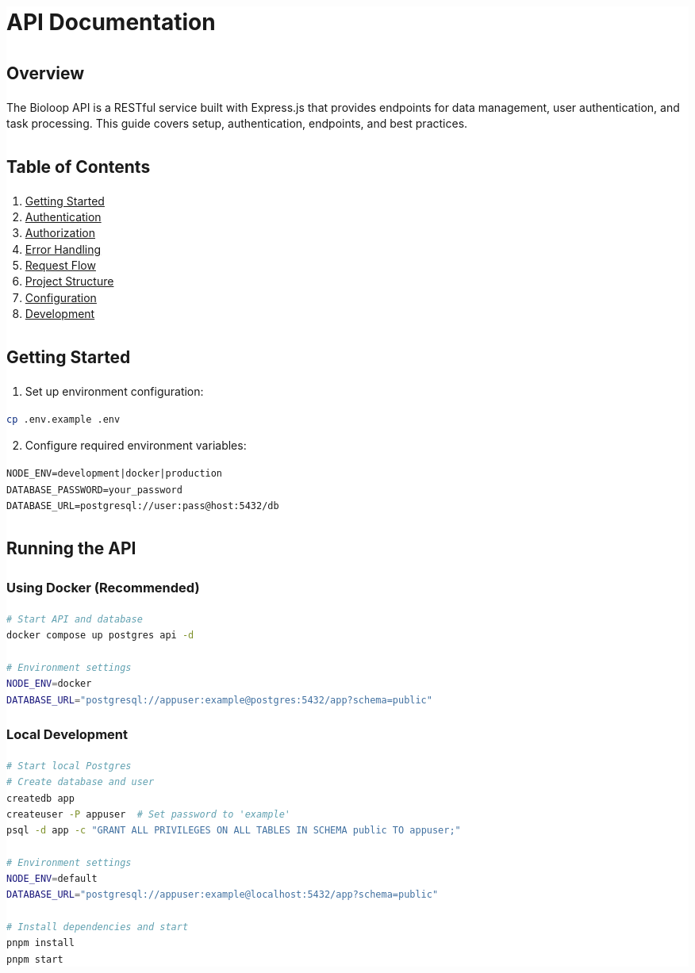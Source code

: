 # API Documentation

## Overview

The Bioloop API is a RESTful service built with Express.js that provides endpoints for data management, user authentication, and task processing. This guide covers setup, authentication, endpoints, and best practices.

## Table of Contents

1. [Getting Started](#getting-started)
2. [Authentication](#authentication)
3. [Authorization](#authorization-role-based-access-control)
4. [Error Handling](#error-handling)
5. [Request Flow](#request-flow)
6. [Project Structure](#project-structure)
7. [Configuration](#config)
8. [Development](#development)

## Getting Started

1. Set up environment configuration:
```bash
cp .env.example .env
```

2. Configure required environment variables:
```env
NODE_ENV=development|docker|production
DATABASE_PASSWORD=your_password
DATABASE_URL=postgresql://user:pass@host:5432/db
```

## Running the API

### Using Docker (Recommended)
```bash
# Start API and database
docker compose up postgres api -d

# Environment settings
NODE_ENV=docker
DATABASE_URL="postgresql://appuser:example@postgres:5432/app?schema=public"
```

### Local Development
```bash
# Start local Postgres
# Create database and user
createdb app
createuser -P appuser  # Set password to 'example'
psql -d app -c "GRANT ALL PRIVILEGES ON ALL TABLES IN SCHEMA public TO appuser;"

# Environment settings
NODE_ENV=default
DATABASE_URL="postgresql://appuser:example@localhost:5432/app?schema=public"

# Install dependencies and start
pnpm install
pnpm start
```
